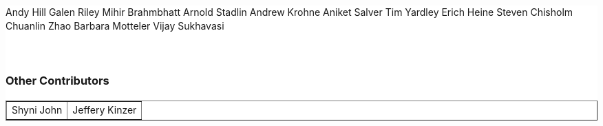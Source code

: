<td>Andy Hill</td>

<td>Galen Riley</td>

</tr>

<tr>

<td>Mihir Brahmbhatt</td>

<td>Arnold Stadlin</td>

</tr>

<tr>

<td>Andrew Krohne</td>

<td>Aniket Salver</td>

</tr>

<tr>

<td>Tim Yardley</td>

<td>Erich Heine</td>

</tr>

<tr>

<td>Steven Chisholm</td>

<td>Chuanlin Zhao</td>

</tr>

<tr>

<td>Barbara Motteler</td>

<td>Vijay Sukhavasi&nbsp;</td>

</tr>

</tbody>

</table>

<p>&nbsp;</p>

<h3>Other Contributors</h3>

<table border="1">

<tbody>

<tr>

<td>Shyni John</td>

<td>Jeffery Kinzer</td>

</tr>
